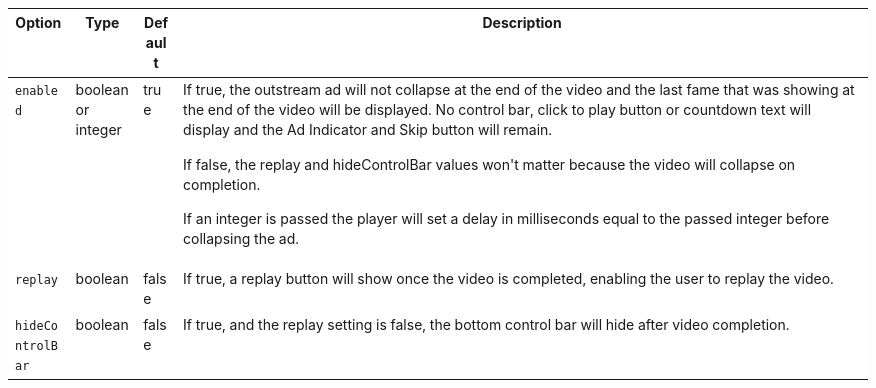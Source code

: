 <table class="table" data-cellpadding="4" data-cellspacing="0"
data-summary="" data-frame="border" data-border="1" data-rules="all">
<thead class="thead">
<tr class="header ">
<th id="d15445e752" class="entry nocellnoborder"
style="vertical-align: top">Option</th>
<th id="d15445e755" class="entry nocellnoborder"
style="vertical-align: top">Type</th>
<th id="d15445e758" class="entry nocellnoborder"
style="vertical-align: top">Default</th>
<th id="d15445e761" class="entry cell-noborder"
style="vertical-align: top">Description</th>
</tr>
</thead>
<tbody class="tbody">
<tr class="odd ">
<td class="entry nocellnoborder"
headers="d15445e752 "><code class="ph codeph">enabled</code></td>
<td class="entry nocellnoborder"
headers="d15445e755 ">boolean or integer</td>
<td class="entry nocellnoborder"
headers="d15445e758 ">true</td>
<td class="entry cell-noborder"
headers="d15445e761 ">If true, the outstream ad will not collapse at the
end of the video and the last fame that was showing at the end of the
video will be displayed. No control bar, click to play button or
countdown text will display and the Ad Indicator and Skip button will
remain.
<p>If false, the replay and hideControlBar values won't matter because
the video will collapse on completion.</p>
<p>If an integer is passed the player will set a delay in milliseconds
equal to the passed integer before collapsing the ad.</p></td>
</tr>
<tr class="even ">
<td class="entry nocellnoborder"
headers="d15445e752 "><code class="ph codeph">replay</code></td>
<td class="entry nocellnoborder"
headers="d15445e755 ">boolean</td>
<td class="entry nocellnoborder"
headers="d15445e758 ">false</td>
<td class="entry cell-noborder"
headers="d15445e761 ">If true, a replay button will show once the video
is completed, enabling the user to replay the video.</td>
</tr>
<tr class="odd ">
<td class="entry -nocellborder"
headers="d15445e752 "><code class="ph codeph">hideControlBar</code></td>
<td class="entry -nocellborder"
headers="d15445e755 ">boolean</td>
<td class="entry -nocellborder"
headers="d15445e758 ">false</td>
<td class="entry cellborder"
headers="d15445e761 ">If true, and the replay setting is false, the
bottom control bar will hide after video completion.</td>
</tr>
</tbody>
</table>
